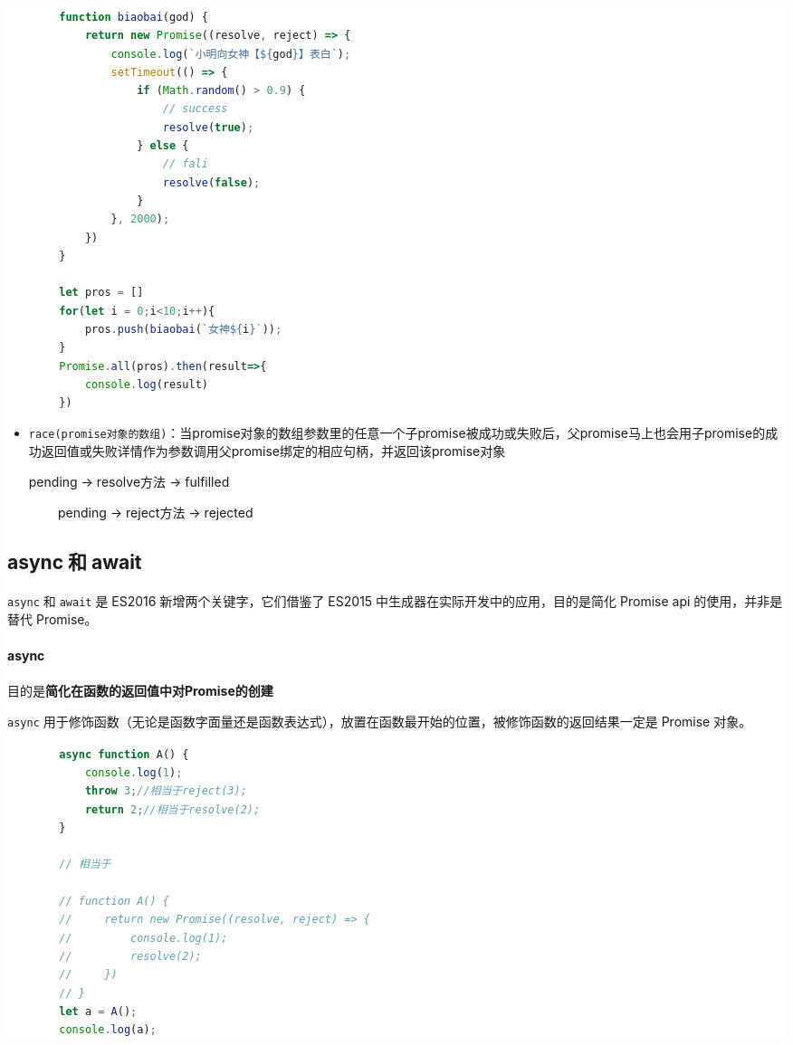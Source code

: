 ```js
        function biaobai(god) {
            return new Promise((resolve, reject) => {
                console.log(`小明向女神【${god}】表白`);
                setTimeout(() => {
                    if (Math.random() > 0.9) {
                        // success
                        resolve(true);
                    } else {
                        // fali
                        resolve(false);
                    }
                }, 2000);
            })
        }

        let pros = []
        for(let i = 0;i<10;i++){
            pros.push(biaobai(`女神${i}`));
        }
        Promise.all(pros).then(result=>{
            console.log(result)
        })
```

- ``race(promise对象的数组)``：当promise对象的数组参数里的任意一个子promise被成功或失败后，父promise马上也会用子promise的成功返回值或失败详情作为参数调用父promise绑定的相应句柄，并返回该promise对象


    pending -> resolve方法 -> fulfilled
    
    pending -> reject方法 -> rejected


## async 和 await

``async`` 和 ``await`` 是 ES2016 新增两个关键字，它们借鉴了 ES2015 中生成器在实际开发中的应用，目的是简化 Promise api 的使用，并非是替代 Promise。

#### async

目的是**简化在函数的返回值中对Promise的创建**

``async`` 用于修饰函数（无论是函数字面量还是函数表达式），放置在函数最开始的位置，被修饰函数的返回结果一定是 Promise 对象。


```js
        async function A() {
            console.log(1);
            throw 3;//相当于reject(3);
            return 2;//相当于resolve(2);
        }

        // 相当于

        // function A() {
        //     return new Promise((resolve, reject) => {
        //         console.log(1);
        //         resolve(2);
        //     })
        // }
        let a = A();
        console.log(a);
```
